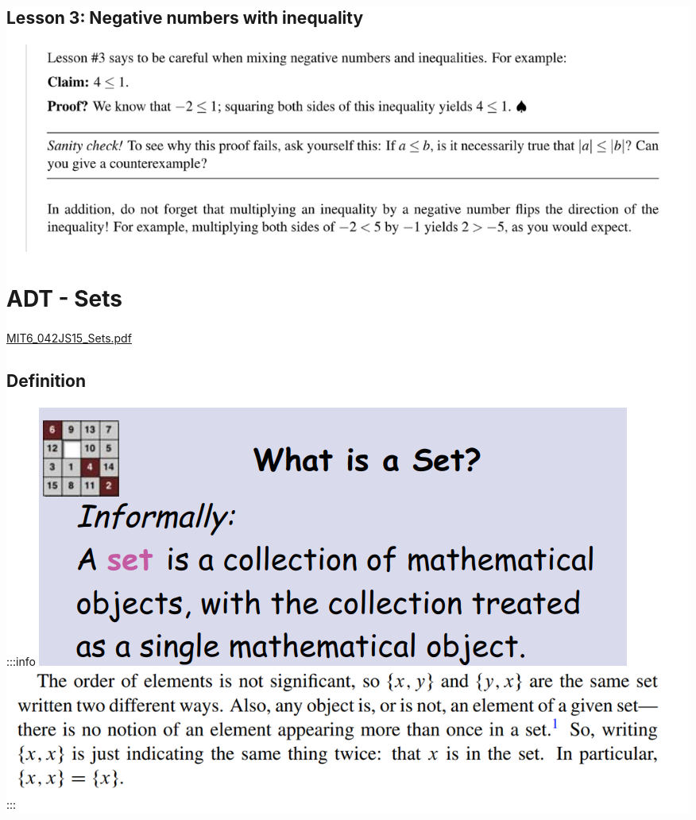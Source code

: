 
## Lesson 3: Negative numbers with inequality
> ![image.png](./Proof_Basics.assets/20230914_1457101996.png)




# ADT - Sets
[MIT6_042JS15_Sets.pdf](https://www.yuque.com/attachments/yuque/0/2023/pdf/12393765/1674101624967-76b223a7-1c2a-4965-ad1d-635d1169f4e4.pdf)

## Definition
:::info
![image.png](./Proof_Basics.assets/20230914_1457127780.png)
![image.png](./Proof_Basics.assets/20230914_1457149196.png)
:::
